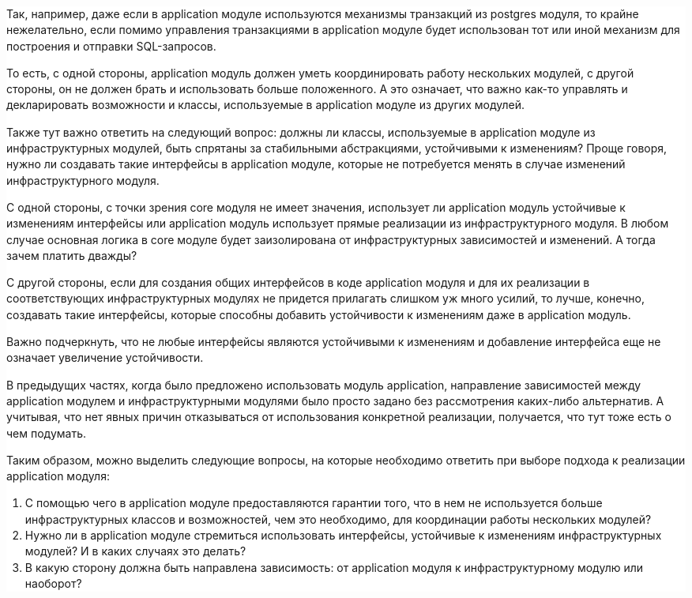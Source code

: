 Так, например, даже если в application модуле используются механизмы транзакций из postgres модуля, то крайне
нежелательно, если помимо управления транзакциями в application модуле будет использован тот или иной механизм для
построения и отправки SQL-запросов.

То есть, с одной стороны, application модуль должен уметь координировать работу нескольких модулей, с другой стороны, он
не должен брать и использовать больше положенного. А это означает, что важно как-то управлять и декларировать
возможности и классы, используемые в application модуле из других модулей.

Также тут важно ответить на следующий вопрос: должны ли классы, используемые в application модуле из инфраструктурных
модулей, быть спрятаны за стабильными абстракциями, устойчивыми к изменениям? Проще говоря, нужно ли создавать такие
интерфейсы в application модуле, которые не потребуется менять в случае изменений инфраструктурного модуля.

С одной стороны, с точки зрения core модуля не имеет значения, использует ли application модуль устойчивые к изменениям
интерфейсы или application модуль использует прямые реализации из инфраструктурного модуля. В любом случае основная
логика в core модуле будет заизолирована от инфраструктурных зависимостей и изменений. А тогда зачем платить дважды?

С другой стороны, если для создания общих интерфейсов в коде application модуля и для их реализации в соответствующих
инфраструктурных модулях не придется прилагать слишком уж много усилий, то лучше, конечно, создавать такие интерфейсы,
которые способны добавить устойчивости к изменениям даже в application модуль.

Важно подчеркнуть, что не любые интерфейсы являются устойчивыми к изменениям и добавление интерфейса еще не означает
увеличение устойчивости.

В предыдущих частях, когда было предложено использовать модуль application, направление зависимостей между application
модулем и инфраструктурными модулями было просто задано без рассмотрения каких-либо альтернатив. А учитывая, что нет
явных причин отказываться от использования конкретной реализации, получается, что тут тоже есть о чем подумать.

Таким образом, можно выделить следующие вопросы, на которые необходимо ответить при выборе подхода к реализации
application модуля:

1. С помощью чего в application модуле предоставляются гарантии того, что в нем не используется больше инфраструктурных
   классов и возможностей, чем это необходимо, для координации работы нескольких модулей?
2. Нужно ли в application модуле стремиться использовать интерфейсы, устойчивые к изменениям инфраструктурных модулей? И
   в каких случаях это делать?
3. В какую сторону должна быть направлена зависимость: от application модуля к инфраструктурному модулю или наоборот?
